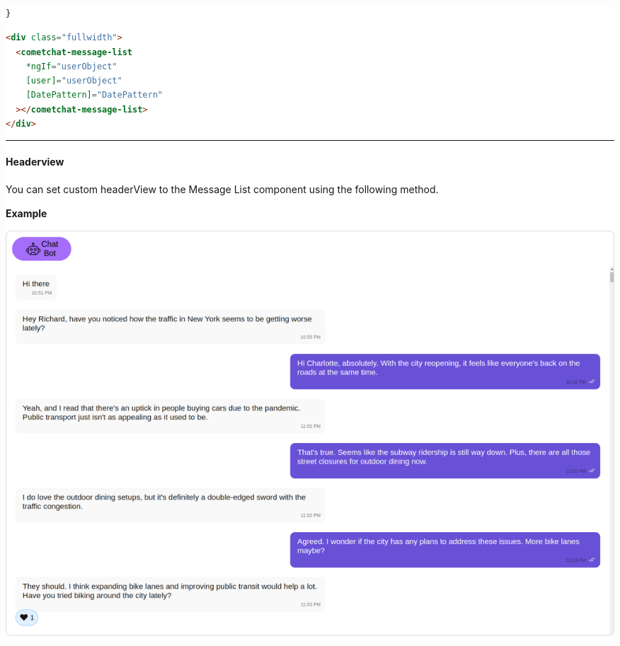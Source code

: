 ```javascript
}
```

</TabItem>
<TabItem value="ts" label="app.component.html">

```html
<div class="fullwidth">
  <cometchat-message-list
    *ngIf="userObject"
    [user]="userObject"
    [DatePattern]="DatePattern"
  ></cometchat-message-list>
</div>
```

</TabItem>
</Tabs>

---

#### Headerview

You can set custom headerView to the Message List component using the following method.

**Example**

![](../../assets/message_list_headerview_web_screens.png)
